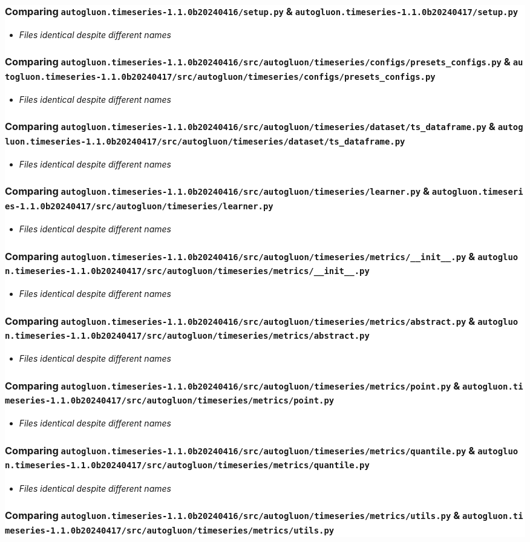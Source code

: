 ### Comparing `autogluon.timeseries-1.1.0b20240416/setup.py` & `autogluon.timeseries-1.1.0b20240417/setup.py`

 * *Files identical despite different names*

### Comparing `autogluon.timeseries-1.1.0b20240416/src/autogluon/timeseries/configs/presets_configs.py` & `autogluon.timeseries-1.1.0b20240417/src/autogluon/timeseries/configs/presets_configs.py`

 * *Files identical despite different names*

### Comparing `autogluon.timeseries-1.1.0b20240416/src/autogluon/timeseries/dataset/ts_dataframe.py` & `autogluon.timeseries-1.1.0b20240417/src/autogluon/timeseries/dataset/ts_dataframe.py`

 * *Files identical despite different names*

### Comparing `autogluon.timeseries-1.1.0b20240416/src/autogluon/timeseries/learner.py` & `autogluon.timeseries-1.1.0b20240417/src/autogluon/timeseries/learner.py`

 * *Files identical despite different names*

### Comparing `autogluon.timeseries-1.1.0b20240416/src/autogluon/timeseries/metrics/__init__.py` & `autogluon.timeseries-1.1.0b20240417/src/autogluon/timeseries/metrics/__init__.py`

 * *Files identical despite different names*

### Comparing `autogluon.timeseries-1.1.0b20240416/src/autogluon/timeseries/metrics/abstract.py` & `autogluon.timeseries-1.1.0b20240417/src/autogluon/timeseries/metrics/abstract.py`

 * *Files identical despite different names*

### Comparing `autogluon.timeseries-1.1.0b20240416/src/autogluon/timeseries/metrics/point.py` & `autogluon.timeseries-1.1.0b20240417/src/autogluon/timeseries/metrics/point.py`

 * *Files identical despite different names*

### Comparing `autogluon.timeseries-1.1.0b20240416/src/autogluon/timeseries/metrics/quantile.py` & `autogluon.timeseries-1.1.0b20240417/src/autogluon/timeseries/metrics/quantile.py`

 * *Files identical despite different names*

### Comparing `autogluon.timeseries-1.1.0b20240416/src/autogluon/timeseries/metrics/utils.py` & `autogluon.timeseries-1.1.0b20240417/src/autogluon/timeseries/metrics/utils.py`
